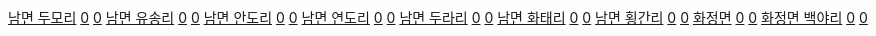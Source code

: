 
  <tr class="item">
    <td><a href="4613034023.html">남면 두모리</a></td>
    <td><a href="4613034023.html">0</a></td>
    <td><a href="4613034023.html">0</a></td>
  </tr>
    

  <tr class="item">
    <td><a href="4613034024.html">남면 유송리</a></td>
    <td><a href="4613034024.html">0</a></td>
    <td><a href="4613034024.html">0</a></td>
  </tr>
    

  <tr class="item">
    <td><a href="4613034025.html">남면 안도리</a></td>
    <td><a href="4613034025.html">0</a></td>
    <td><a href="4613034025.html">0</a></td>
  </tr>
    

  <tr class="item">
    <td><a href="4613034026.html">남면 연도리</a></td>
    <td><a href="4613034026.html">0</a></td>
    <td><a href="4613034026.html">0</a></td>
  </tr>
    

  <tr class="item">
    <td><a href="4613034027.html">남면 두라리</a></td>
    <td><a href="4613034027.html">0</a></td>
    <td><a href="4613034027.html">0</a></td>
  </tr>
    

  <tr class="item">
    <td><a href="4613034028.html">남면 화태리</a></td>
    <td><a href="4613034028.html">0</a></td>
    <td><a href="4613034028.html">0</a></td>
  </tr>
    

  <tr class="item">
    <td><a href="4613034029.html">남면 횡간리</a></td>
    <td><a href="4613034029.html">0</a></td>
    <td><a href="4613034029.html">0</a></td>
  </tr>
    

  <tr class="item">
    <td><a href="4613035000.html">화정면</a></td>
    <td><a href="4613035000.html">0</a></td>
    <td><a href="4613035000.html">0</a></td>
  </tr>
    

  <tr class="item">
    <td><a href="4613035021.html">화정면 백야리</a></td>
    <td><a href="4613035021.html">0</a></td>
    <td><a href="4613035021.html">0</a></td>
  </tr>
    